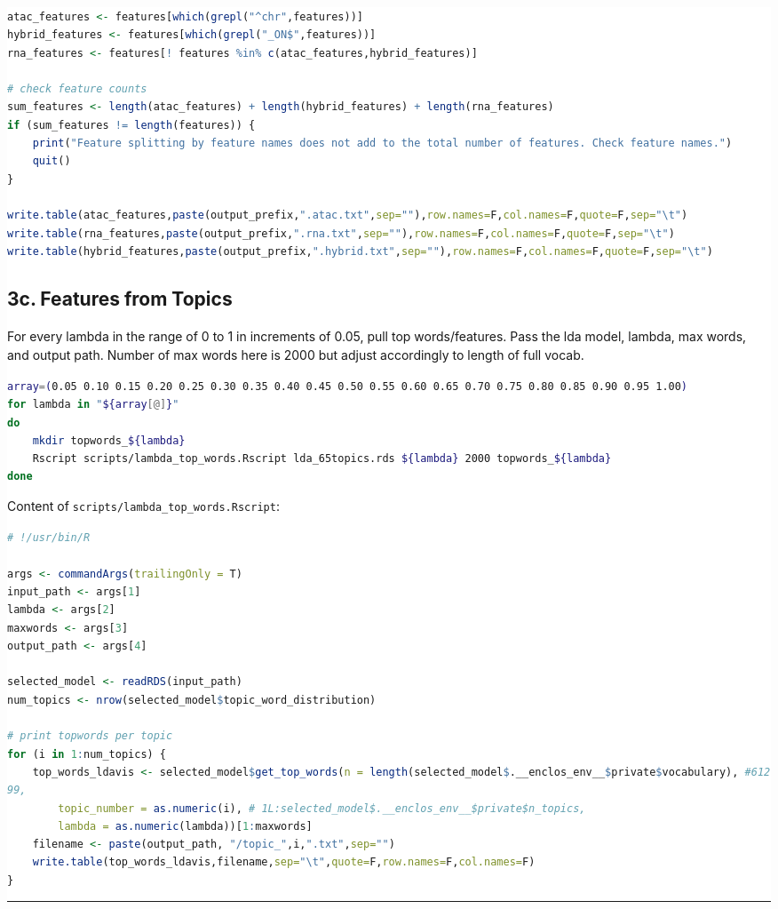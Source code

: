 ```R
atac_features <- features[which(grepl("^chr",features))]
hybrid_features <- features[which(grepl("_ON$",features))]
rna_features <- features[! features %in% c(atac_features,hybrid_features)]

# check feature counts
sum_features <- length(atac_features) + length(hybrid_features) + length(rna_features)
if (sum_features != length(features)) {
	print("Feature splitting by feature names does not add to the total number of features. Check feature names.")
	quit()
}

write.table(atac_features,paste(output_prefix,".atac.txt",sep=""),row.names=F,col.names=F,quote=F,sep="\t")
write.table(rna_features,paste(output_prefix,".rna.txt",sep=""),row.names=F,col.names=F,quote=F,sep="\t")
write.table(hybrid_features,paste(output_prefix,".hybrid.txt",sep=""),row.names=F,col.names=F,quote=F,sep="\t")
```

## 3c. Features from Topics
For every lambda in the range of 0 to 1 in increments of 0.05, pull top words/features. Pass the lda model, lambda, max words, and output path. Number of max words here is 2000 but adjust accordingly to length of full vocab.
```sh
array=(0.05 0.10 0.15 0.20 0.25 0.30 0.35 0.40 0.45 0.50 0.55 0.60 0.65 0.70 0.75 0.80 0.85 0.90 0.95 1.00)
for lambda in "${array[@]}"
do
	mkdir topwords_${lambda}
	Rscript scripts/lambda_top_words.Rscript lda_65topics.rds ${lambda} 2000 topwords_${lambda}
done
```

Content of `scripts/lambda_top_words.Rscript`:
```R
# !/usr/bin/R

args <- commandArgs(trailingOnly = T)
input_path <- args[1]
lambda <- args[2]
maxwords <- args[3]
output_path <- args[4]

selected_model <- readRDS(input_path)
num_topics <- nrow(selected_model$topic_word_distribution)

# print topwords per topic
for (i in 1:num_topics) {
	top_words_ldavis <- selected_model$get_top_words(n = length(selected_model$.__enclos_env__$private$vocabulary), #61299,
		topic_number = as.numeric(i), # 1L:selected_model$.__enclos_env__$private$n_topics,
		lambda = as.numeric(lambda))[1:maxwords]
	filename <- paste(output_path, "/topic_",i,".txt",sep="")
	write.table(top_words_ldavis,filename,sep="\t",quote=F,row.names=F,col.names=F)
}
```

---